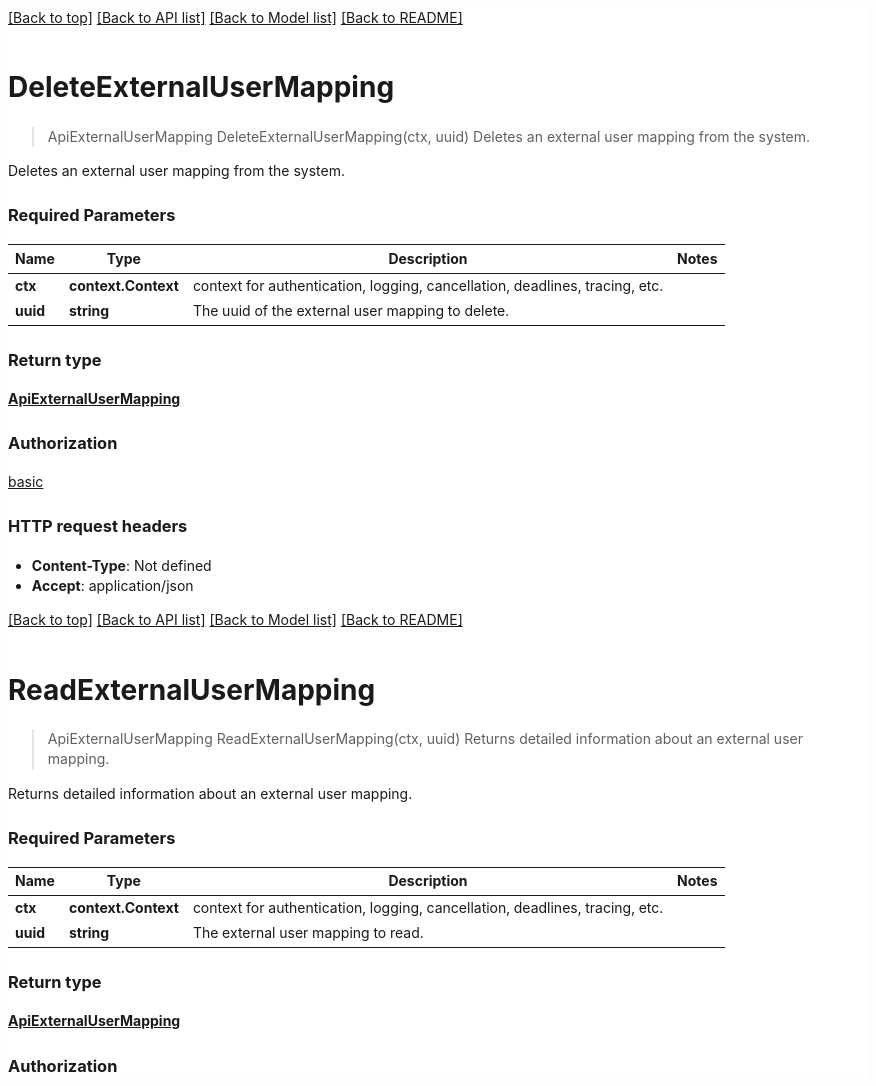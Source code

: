 [[Back to top]](#) [[Back to API list]](../README.md#documentation-for-api-endpoints) [[Back to Model list]](../README.md#documentation-for-models) [[Back to README]](../README.md)

# **DeleteExternalUserMapping**
> ApiExternalUserMapping DeleteExternalUserMapping(ctx, uuid)
Deletes an external user mapping from the system.

Deletes an external user mapping from the system. <p/>

### Required Parameters

Name | Type | Description  | Notes
------------- | ------------- | ------------- | -------------
 **ctx** | **context.Context** | context for authentication, logging, cancellation, deadlines, tracing, etc.
  **uuid** | **string**| The uuid of the external user mapping to delete. | 

### Return type

[**ApiExternalUserMapping**](ApiExternalUserMapping.md)

### Authorization

[basic](../README.md#basic)

### HTTP request headers

 - **Content-Type**: Not defined
 - **Accept**: application/json

[[Back to top]](#) [[Back to API list]](../README.md#documentation-for-api-endpoints) [[Back to Model list]](../README.md#documentation-for-models) [[Back to README]](../README.md)

# **ReadExternalUserMapping**
> ApiExternalUserMapping ReadExternalUserMapping(ctx, uuid)
Returns detailed information about an external user mapping.

Returns detailed information about an external user mapping.

### Required Parameters

Name | Type | Description  | Notes
------------- | ------------- | ------------- | -------------
 **ctx** | **context.Context** | context for authentication, logging, cancellation, deadlines, tracing, etc.
  **uuid** | **string**| The external user mapping to read. | 

### Return type

[**ApiExternalUserMapping**](ApiExternalUserMapping.md)

### Authorization
